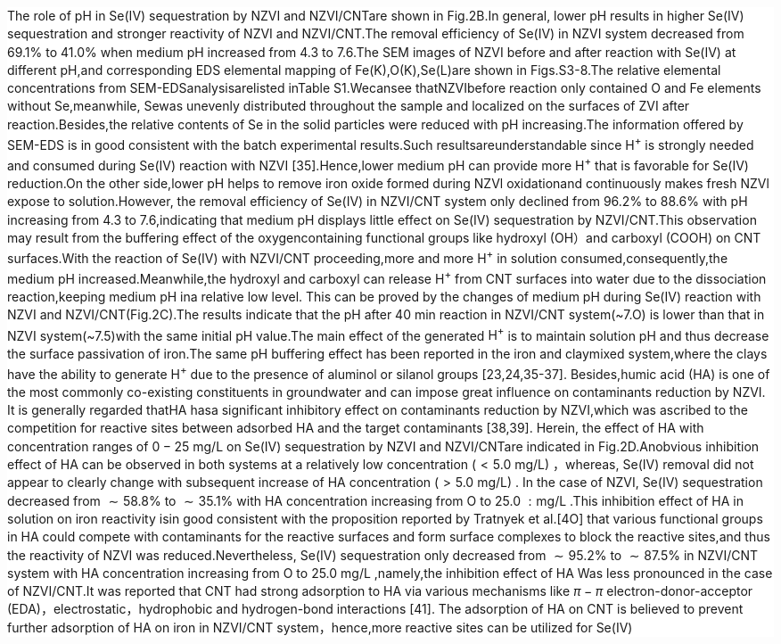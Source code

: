 The role of pH in Se(IV) sequestration by NZVI and NZVI/CNTare shown in Fig.2B.In general, lower pH results in higher $\mathsf { S e } ( \mathsf { I V } )$ sequestration and stronger reactivity of NZVI and NZVI/CNT.The removal efficiency of Se(IV) in NZVI system decreased from $6 9 . 1 \%$ to $4 1 . 0 \%$ when medium pH increased from 4.3 to 7.6.The SEM images of NZVI before and after reaction with Se(IV) at different pH,and corresponding EDS elemental mapping of Fe(K),O(K),Se(L)are shown in Figs.S3-8.The relative elemental concentrations from SEM-EDSanalysisarelisted inTable S1.Wecansee thatNZVIbefore reaction only contained O and Fe elements without Se,meanwhile, Sewas unevenly distributed throughout the sample and localized on the surfaces of ZVI after reaction.Besides,the relative contents of Se in the solid particles were reduced with pH increasing.The information offered by SEM-EDS is in good consistent with the batch experimental results.Such resultsareunderstandable since $\mathrm { H ^ { + } }$ is strongly needed and consumed during $\mathsf { S e } ( \mathsf { I V } )$ reaction with NZVI [35].Hence,lower medium pH can provide more $\mathrm { H ^ { + } }$ that is favorable for $\mathsf { S e } ( \mathsf { I V } )$ reduction.On the other side,lower pH helps to remove iron oxide formed during NZVl oxidationand continuously makes fresh NZVl expose to solution.However, the removal efficiency of $\mathsf { S e } ( \mathsf { I V } )$ in NZVI/CNT system only declined from $9 6 . 2 \%$ to $8 8 . 6 \%$ with pH increasing from 4.3 to 7.6,indicating that medium pH displays little effect on $\mathsf { S e } ( \mathsf { I V } )$ sequestration by NZVI/CNT.This observation may result from the buffering effect of the oxygencontaining functional groups like hydroxyl (OH）and carboxyl (COOH) on CNT surfaces.With the reaction of Se(IV) with NZVI/CNT proceeding,more and more $\mathsf { H } ^ { + }$ in solution consumed,consequently,the medium $\mathsf { p H }$ increased.Meanwhile,the hydroxyl and carboxyl can release $\mathrm { H ^ { + } }$ from CNT surfaces into water due to the dissociation reaction,keeping medium $\mathsf { p H }$ ina relative low level. This can be proved by the changes of medium pH during $\mathsf { S e } ( \mathsf { I V } )$ reaction with NZVI and NZVI/CNT(Fig.2C).The results indicate that the pH after $4 0 ~ \mathrm { m i n }$ reaction in NZVI/CNT system(\~7.O) is lower than that in NZVI system(\~7.5)with the same initial pH value.The main effect of the generated $\mathrm { H ^ { + } }$ is to maintain solution pH and thus decrease the surface passivation of iron.The same pH buffering effect has been reported in the iron and claymixed system,where the clays have the ability to generate $\mathrm { H ^ { + } }$ due to the presence of aluminol or silanol groups [23,24,35-37]. Besides,humic acid (HA) is one of the most commonly co-existing constituents in groundwater and can impose great influence on contaminants reduction by NZVI. It is generally regarded thatHA hasa significant inhibitory effect on contaminants reduction by NZVI,which was ascribed to the competition for reactive sites between adsorbed HA and the target contaminants [38,39]. Herein, the effect of HA with concentration ranges of $0 { - } 2 5 ~ \mathrm { m g / L }$ on Se(IV) sequestration by NZVI and NZVI/CNTare indicated in Fig.2D.Anobvious inhibition effect of HA can be observed in both systems at a relatively low concentration $( < 5 . 0 ~ \mathrm { m g / L } )$ ，whereas, $\mathsf { S e } ( \mathsf { I V } )$ removal did not appear to clearly change with subsequent increase of HA concentration $( > 5 . 0 \ \mathrm { m g / L } )$ . In the case of NZVI, $\mathsf { S e } ( \mathsf { I V } )$ sequestration decreased from ${ \sim } 5 8 . 8 \%$ to ${ \sim } 3 5 . 1 \%$ with HA concentration increasing from O to $2 5 . 0 \ : \mathrm { m g / L }$ .This inhibition effect of HA in solution on iron reactivity isin good consistent with the proposition reported by Tratnyek et al.[4O] that various functional groups in HA could compete with contaminants for the reactive surfaces and form surface complexes to block the reactive sites,and thus the reactivity of NZVI was reduced.Nevertheless, $\mathsf { S e } ( \mathsf { I V } )$ sequestration only decreased from ${ \sim } 9 5 . 2 \%$ to ${ \sim } 8 7 . 5 \%$ in NZVI/CNT system with HA concentration increasing from O to $2 5 . 0 ~ \mathrm { { m g / L } }$ ,namely,the inhibition effect of HA Was less pronounced in the case of NZVI/CNT.It was reported that CNT had strong adsorption to HA via various mechanisms like $\pi { - } \pi$ electron-donor-acceptor (EDA)，electrostatic，hydrophobic and hydrogen-bond interactions [41]. The adsorption of HA on CNT is believed to prevent further adsorption of HA on iron in NZVI/CNT system，hence,more reactive sites can be utilized for $\mathsf { S e } ( \mathsf { I V } )$
